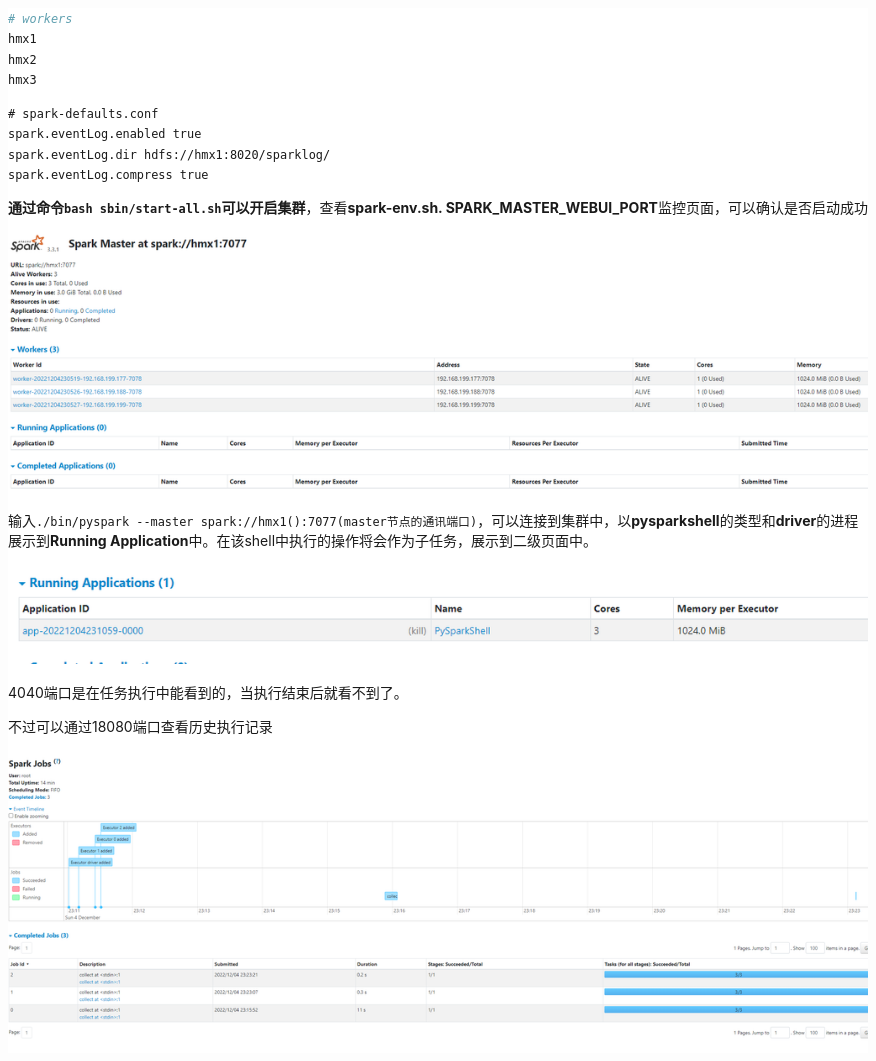 ```sh
# workers
hmx1
hmx2
hmx3
```

```txt
# spark-defaults.conf
spark.eventLog.enabled true
spark.eventLog.dir hdfs://hmx1:8020/sparklog/
spark.eventLog.compress true
```

**通过命令`bash sbin/start-all.sh`可以开启集群**，查看**spark-env.sh. SPARK_MASTER_WEBUI_PORT**监控页面，可以确认是否启动成功

![image-20221204231347514](pic/image-20221204231347514.png)

输入`./bin/pyspark --master spark://hmx1():7077(master节点的通讯端口)`，可以连接到集群中，以**pysparkshell**的类型和**driver**的进程展示到**Running Application**中。在该shell中执行的操作将会作为子任务，展示到二级页面中。

![image-20221204231818525](pic/image-20221204231818525.png)

4040端口是在任务执行中能看到的，当执行结束后就看不到了。

不过可以通过18080端口查看历史执行记录

![image-20221204232528515](pic/image-20221204232528515.png)
